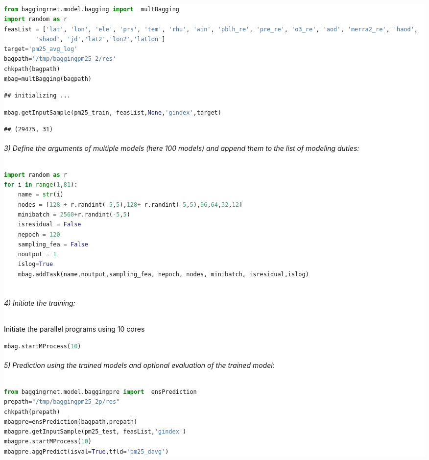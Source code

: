 ``` python
from baggingrnet.model.bagging import  multBagging
import random as r 
feasList = ['lat', 'lon', 'ele', 'prs', 'tem', 'rhu', 'win', 'pblh_re', 'pre_re', 'o3_re', 'aod', 'merra2_re', 'haod',
         'shaod', 'jd','lat2','lon2','latlon']
target='pm25_avg_log'
bagpath='/tmp/baggingpm25_2/res'
chkpath(bagpath)
mbag=multBagging(bagpath)
```

    ## initializing ...

``` python
mbag.getInputSample(pm25_train, feasList,None,'gindex',target)
```

    ## (29475, 31)

###### 3) Define the arguments of multiple models (here 100 models) and append them to the list of modeling duties:

``` python
import random as r 
for i in range(1,81):
    name = str(i)
    nodes = [128 + r.randint(-5,5),128+ r.randint(-5,5),96,64,32,12]
    minibatch = 2560+r.randint(-5,5)
    isresidual = False
    nepoch = 120
    sampling_fea = False
    noutput = 1
    islog=True
    mbag.addTask(name,noutput,sampling_fea, nepoch, nodes, minibatch, isresidual,islog)
    
```

###### 4) Initiate the training:

Initiate the parallel programs using 10 cores

``` python
mbag.startMProcess(10)
```

###### 5) Prediction using the trained models and optional evaluation of the trained model:

``` python
from baggingrnet.model.baggingpre import  ensPrediction
prepath="/tmp/baggingpm25_2p/res"
chkpath(prepath)
mbagpre=ensPrediction(bagpath,prepath)
mbagpre.getInputSample(pm25_test, feasList,'gindex')
mbagpre.startMProcess(10)
mbagpre.aggPredict(isval=True,tfld='pm25_davg')
```
